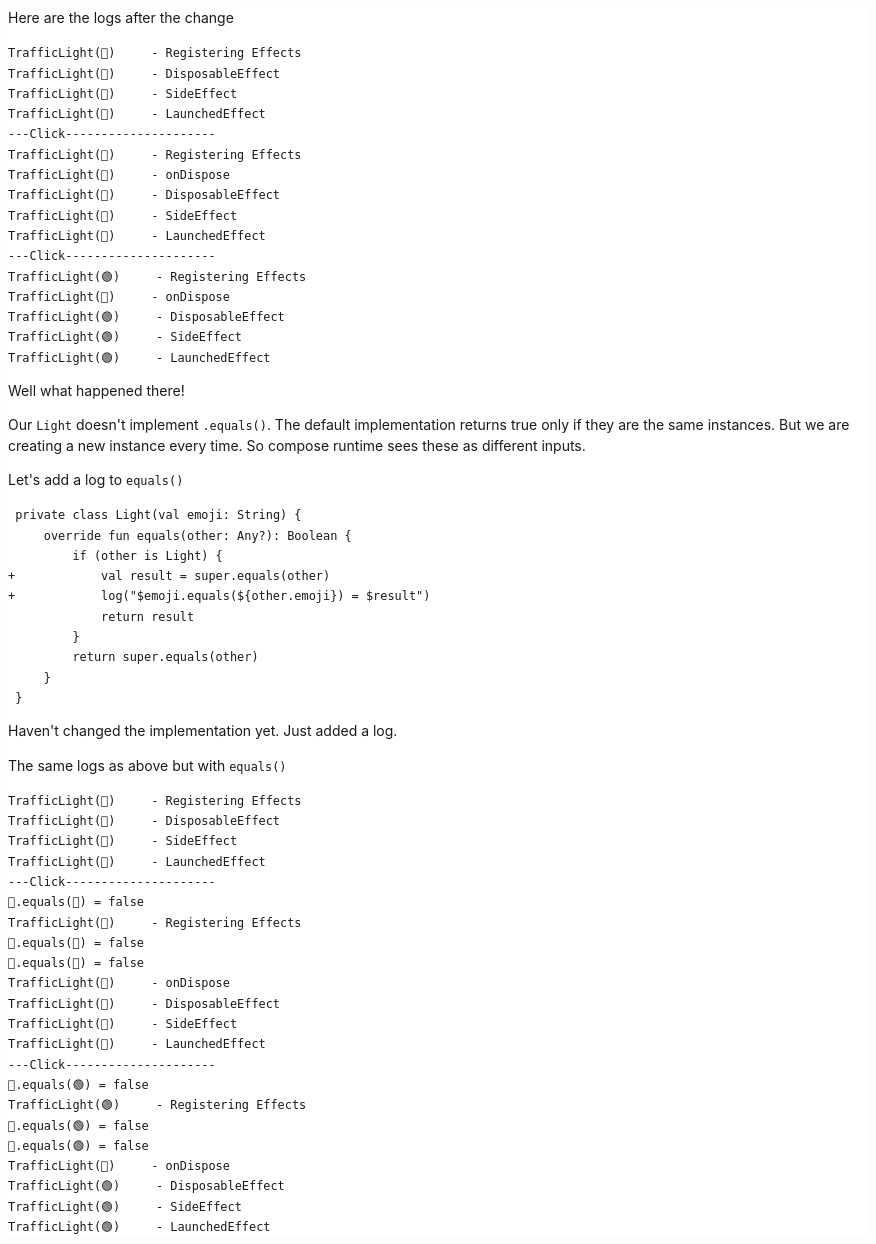 Here are the logs after the change

```
TrafficLight(🔴)     - Registering Effects
TrafficLight(🔴)     - DisposableEffect
TrafficLight(🔴)     - SideEffect
TrafficLight(🔴)     - LaunchedEffect
---Click---------------------
TrafficLight(🔴)     - Registering Effects
TrafficLight(🔴)     - onDispose
TrafficLight(🔴)     - DisposableEffect
TrafficLight(🔴)     - SideEffect
TrafficLight(🔴)     - LaunchedEffect
---Click---------------------
TrafficLight(🟢)     - Registering Effects
TrafficLight(🔴)     - onDispose
TrafficLight(🟢)     - DisposableEffect
TrafficLight(🟢)     - SideEffect
TrafficLight(🟢)     - LaunchedEffect
```

Well what happened there!

Our `Light` doesn't implement `.equals()`. The default implementation returns true only if they are the same instances. But we are creating a new instance every time. So compose runtime sees these as different inputs.

Let's add a log to `equals()`

```diff-kotlin
 private class Light(val emoji: String) {
     override fun equals(other: Any?): Boolean {
         if (other is Light) {
+            val result = super.equals(other)
+            log("$emoji.equals(${other.emoji}) = $result")
             return result
         }
         return super.equals(other)
     }
 }
```
Haven't changed the implementation yet. Just added a log.

The same logs as above but with `equals()`

```
TrafficLight(🔴)     - Registering Effects
TrafficLight(🔴)     - DisposableEffect
TrafficLight(🔴)     - SideEffect
TrafficLight(🔴)     - LaunchedEffect
---Click---------------------
🔴.equals(🔴) = false
TrafficLight(🔴)     - Registering Effects
🔴.equals(🔴) = false
🔴.equals(🔴) = false
TrafficLight(🔴)     - onDispose
TrafficLight(🔴)     - DisposableEffect
TrafficLight(🔴)     - SideEffect
TrafficLight(🔴)     - LaunchedEffect
---Click---------------------
🔴.equals(🟢) = false
TrafficLight(🟢)     - Registering Effects
🔴.equals(🟢) = false
🔴.equals(🟢) = false
TrafficLight(🔴)     - onDispose
TrafficLight(🟢)     - DisposableEffect
TrafficLight(🟢)     - SideEffect
TrafficLight(🟢)     - LaunchedEffect
```